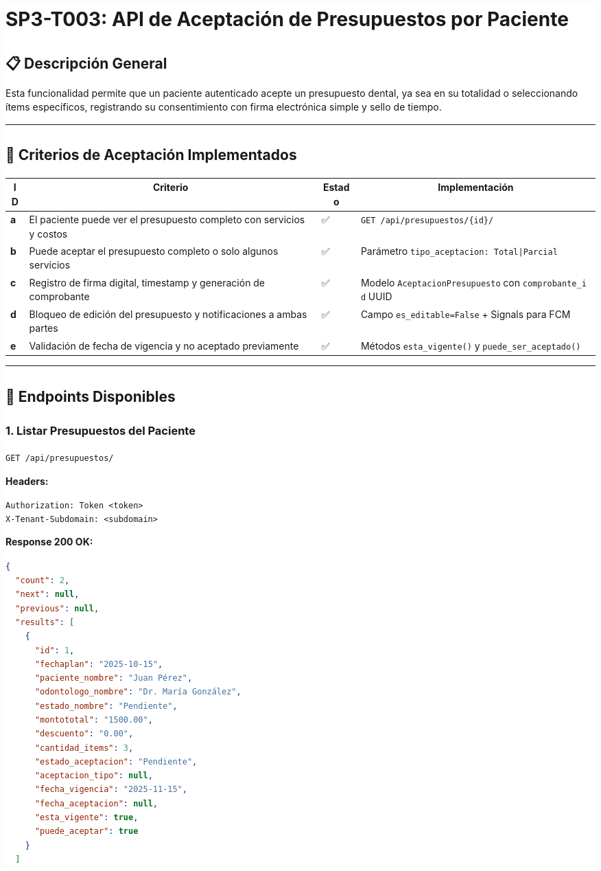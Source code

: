 # SP3-T003: API de Aceptación de Presupuestos por Paciente

## 📋 Descripción General

Esta funcionalidad permite que un paciente autenticado acepte un presupuesto dental, ya sea en su totalidad o seleccionando ítems específicos, registrando su consentimiento con firma electrónica simple y sello de tiempo.

---

## 🎯 Criterios de Aceptación Implementados

| ID | Criterio | Estado | Implementación |
|----|----------|--------|----------------|
| **a** | El paciente puede ver el presupuesto completo con servicios y costos | ✅ | `GET /api/presupuestos/{id}/` |
| **b** | Puede aceptar el presupuesto completo o solo algunos servicios | ✅ | Parámetro `tipo_aceptacion: Total\|Parcial` |
| **c** | Registro de firma digital, timestamp y generación de comprobante | ✅ | Modelo `AceptacionPresupuesto` con `comprobante_id` UUID |
| **d** | Bloqueo de edición del presupuesto y notificaciones a ambas partes | ✅ | Campo `es_editable=False` + Signals para FCM |
| **e** | Validación de fecha de vigencia y no aceptado previamente | ✅ | Métodos `esta_vigente()` y `puede_ser_aceptado()` |

---

## 📡 Endpoints Disponibles

### 1. **Listar Presupuestos del Paciente**

```http
GET /api/presupuestos/
```

**Headers:**
```http
Authorization: Token <token>
X-Tenant-Subdomain: <subdomain>
```

**Response 200 OK:**
```json
{
  "count": 2,
  "next": null,
  "previous": null,
  "results": [
    {
      "id": 1,
      "fechaplan": "2025-10-15",
      "paciente_nombre": "Juan Pérez",
      "odontologo_nombre": "Dr. María González",
      "estado_nombre": "Pendiente",
      "montototal": "1500.00",
      "descuento": "0.00",
      "cantidad_items": 3,
      "estado_aceptacion": "Pendiente",
      "aceptacion_tipo": null,
      "fecha_vigencia": "2025-11-15",
      "fecha_aceptacion": null,
      "esta_vigente": true,
      "puede_aceptar": true
    }
  ]
```
